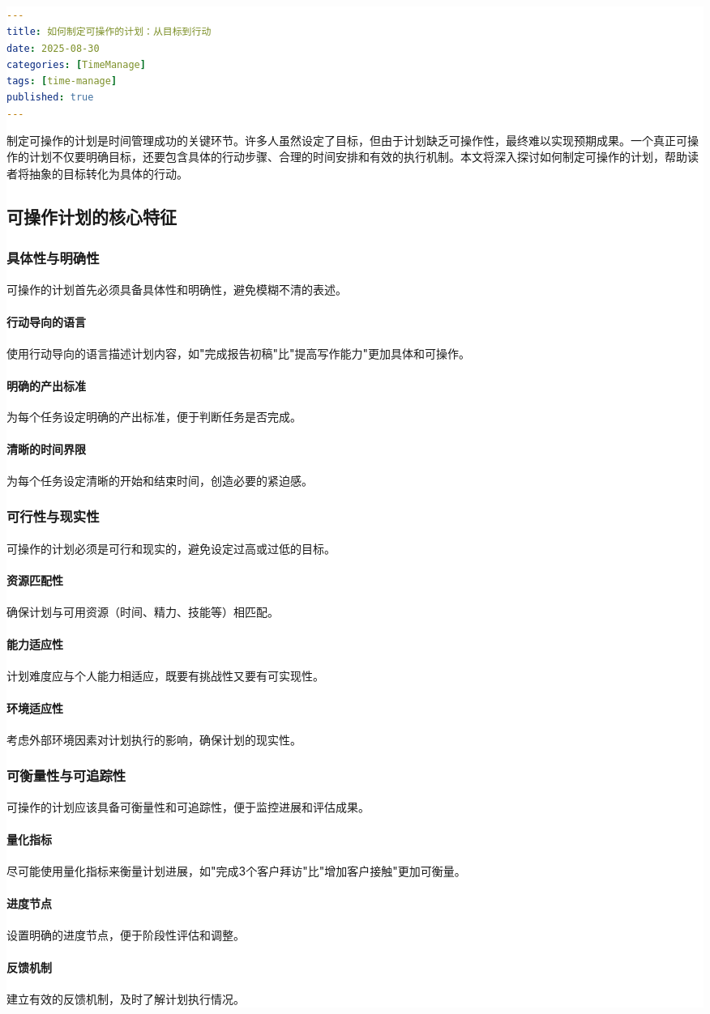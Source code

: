 ```yaml
---
title: 如何制定可操作的计划：从目标到行动
date: 2025-08-30
categories: [TimeManage]
tags: [time-manage]
published: true
---
```


制定可操作的计划是时间管理成功的关键环节。许多人虽然设定了目标，但由于计划缺乏可操作性，最终难以实现预期成果。一个真正可操作的计划不仅要明确目标，还要包含具体的行动步骤、合理的时间安排和有效的执行机制。本文将深入探讨如何制定可操作的计划，帮助读者将抽象的目标转化为具体的行动。

## 可操作计划的核心特征

### 具体性与明确性

可操作的计划首先必须具备具体性和明确性，避免模糊不清的表述。

#### 行动导向的语言
使用行动导向的语言描述计划内容，如"完成报告初稿"比"提高写作能力"更加具体和可操作。

#### 明确的产出标准
为每个任务设定明确的产出标准，便于判断任务是否完成。

#### 清晰的时间界限
为每个任务设定清晰的开始和结束时间，创造必要的紧迫感。

### 可行性与现实性

可操作的计划必须是可行和现实的，避免设定过高或过低的目标。

#### 资源匹配性
确保计划与可用资源（时间、精力、技能等）相匹配。

#### 能力适应性
计划难度应与个人能力相适应，既要有挑战性又要有可实现性。

#### 环境适应性
考虑外部环境因素对计划执行的影响，确保计划的现实性。

### 可衡量性与可追踪性

可操作的计划应该具备可衡量性和可追踪性，便于监控进展和评估成果。

#### 量化指标
尽可能使用量化指标来衡量计划进展，如"完成3个客户拜访"比"增加客户接触"更加可衡量。

#### 进度节点
设置明确的进度节点，便于阶段性评估和调整。

#### 反馈机制
建立有效的反馈机制，及时了解计划执行情况。
